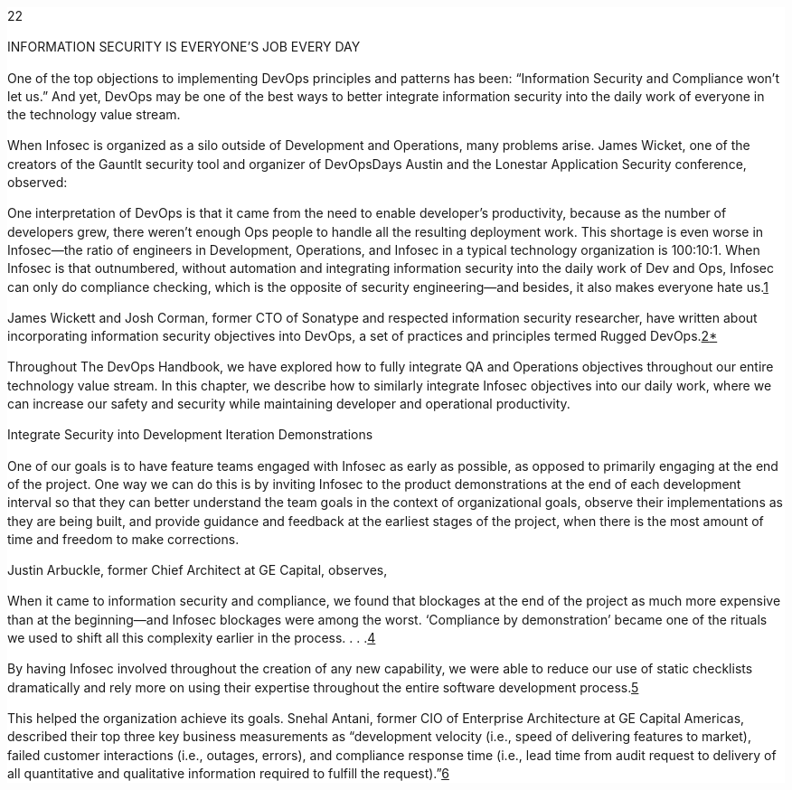 22

INFORMATION SECURITY IS EVERYONE’S JOB EVERY DAY

One of the top objections to implementing DevOps principles and patterns has been: “Information Security and Compliance won’t let us.” And yet, DevOps may be one of the best ways to better integrate information security into the daily work of everyone in the technology value stream.

When Infosec is organized as a silo outside of Development and Operations, many problems arise. James Wicket, one of the creators of the Gauntlt security tool and organizer of DevOpsDays Austin and the Lonestar Application Security conference, observed:

One interpretation of DevOps is that it came from the need to enable developer’s productivity, because as the number of developers grew, there weren’t enough Ops people to handle all the resulting deployment work. This shortage is even worse in Infosec—the ratio of engineers in Development, Operations, and Infosec in a typical technology organization is 100:10:1. When Infosec is that outnumbered, without automation and integrating information security into the daily work of Dev and Ops, Infosec can only do compliance checking, which is the opposite of security engineering—and besides, it also makes everyone hate us.[1](https://learning.oreilly.com/library/view/the-devops-handbook/9781098182281/56-Notes.xhtml#CH22_EN1)

James Wickett and Josh Corman, former CTO of Sonatype and respected information security researcher, have written about incorporating information security objectives into DevOps, a set of practices and principles termed Rugged DevOps.[2](https://learning.oreilly.com/library/view/the-devops-handbook/9781098182281/56-Notes.xhtml#CH22_EN2)[*](https://learning.oreilly.com/library/view/the-devops-handbook/9781098182281/49-ch22.xhtml#CH22_FN1)

Throughout The DevOps Handbook, we have explored how to fully integrate QA and Operations objectives throughout our entire technology value stream. In this chapter, we describe how to similarly integrate Infosec objectives into our daily work, where we can increase our safety and security while maintaining developer and operational productivity.

Integrate Security into Development Iteration Demonstrations

One of our goals is to have feature teams engaged with Infosec as early as possible, as opposed to primarily engaging at the end of the project. One way we can do this is by inviting Infosec to the product demonstrations at the end of each development interval so that they can better understand the team goals in the context of organizational goals, observe their implementations as they are being built, and provide guidance and feedback at the earliest stages of the project, when there is the most amount of time and freedom to make corrections.

Justin Arbuckle, former Chief Architect at GE Capital, observes,

When it came to information security and compliance, we found that blockages at the end of the project as much more expensive than at the beginning—and Infosec blockages were among the worst. ‘Compliance by demonstration’ became one of the rituals we used to shift all this complexity earlier in the process. . . .[4](https://learning.oreilly.com/library/view/the-devops-handbook/9781098182281/56-Notes.xhtml#CH22_EN4)

By having Infosec involved throughout the creation of any new capability, we were able to reduce our use of static checklists dramatically and rely more on using their expertise throughout the entire software development process.[5](https://learning.oreilly.com/library/view/the-devops-handbook/9781098182281/56-Notes.xhtml#CH22_EN5)

This helped the organization achieve its goals. Snehal Antani, former CIO of Enterprise Architecture at GE Capital Americas, described their top three key business measurements as “development velocity (i.e., speed of delivering features to market), failed customer interactions (i.e., outages, errors), and compliance response time (i.e., lead time from audit request to delivery of all quantitative and qualitative information required to fulfill the request).”[6](https://learning.oreilly.com/library/view/the-devops-handbook/9781098182281/56-Notes.xhtml#CH22_EN6)
